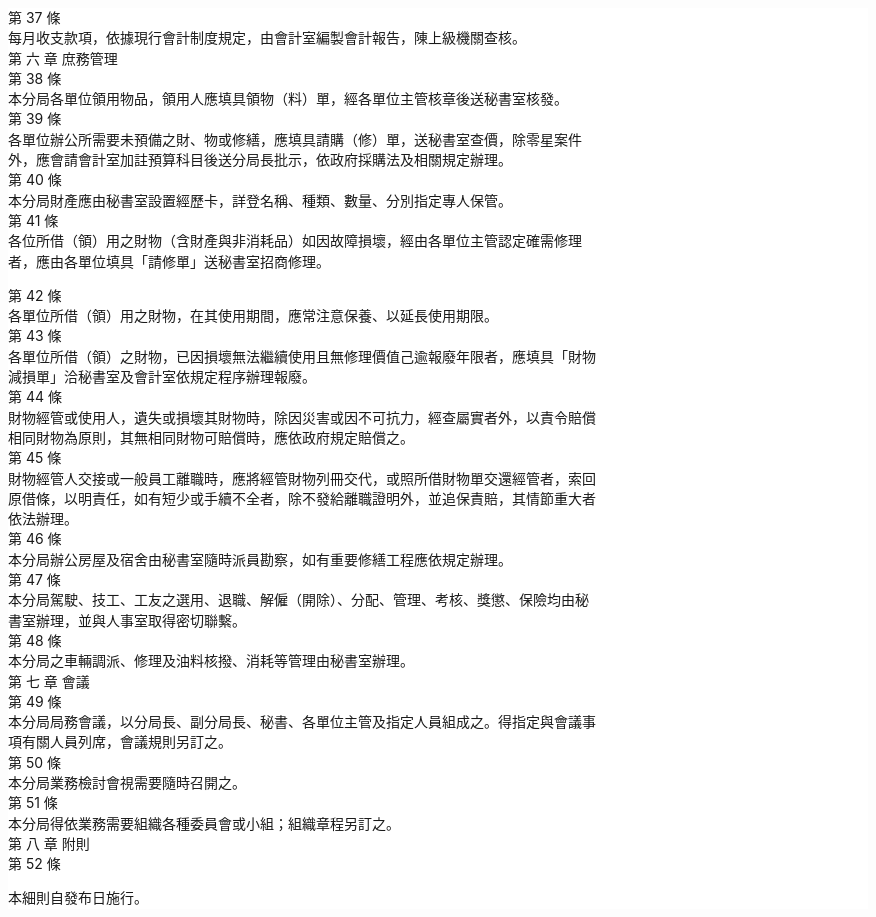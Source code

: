第 37 條  
每月收支款項，依據現行會計制度規定，由會計室編製會計報告，陳上級機關查核。  
第 六 章 庶務管理  
第 38 條  
本分局各單位領用物品，領用人應填具領物（料）單，經各單位主管核章後送秘書室核發。  
第 39 條  
各單位辦公所需要未預備之財、物或修繕，應填具請購（修）單，送秘書室查價，除零星案件  
外，應會請會計室加註預算科目後送分局長批示，依政府採購法及相關規定辦理。  
第 40 條  
本分局財產應由秘書室設置經歷卡，詳登名稱、種類、數量、分別指定專人保管。  
第 41 條  
各位所借（領）用之財物（含財產與非消耗品）如因故障損壞，經由各單位主管認定確需修理  
者，應由各單位填具「請修單」送秘書室招商修理。  


第 42 條  
各單位所借（領）用之財物，在其使用期間，應常注意保養、以延長使用期限。  
第 43 條  
各單位所借（領）之財物，已因損壞無法繼續使用且無修理價值己逾報廢年限者，應填具「財物  
減損單」洽秘書室及會計室依規定程序辦理報廢。  
第 44 條  
財物經管或使用人，遺失或損壞其財物時，除因災害或因不可抗力，經查屬實者外，以責令賠償  
相同財物為原則，其無相同財物可賠償時，應依政府規定賠償之。  
第 45 條  
財物經管人交接或一般員工離職時，應將經管財物列冊交代，或照所借財物單交還經管者，索回  
原借條，以明責任，如有短少或手續不全者，除不發給離職證明外，並追保責賠，其情節重大者  
依法辦理。  
第 46 條  
本分局辦公房屋及宿舍由秘書室隨時派員勘察，如有重要修繕工程應依規定辦理。  
第 47 條  
本分局駕駛、技工、工友之選用、退職、解僱（開除）、分配、管理、考核、獎懲、保險均由秘  
書室辦理，並與人事室取得密切聯繫。  
第 48 條  
本分局之車輛調派、修理及油料核撥、消耗等管理由秘書室辦理。  
第 七 章 會議  
第 49 條  
本分局局務會議，以分局長、副分局長、秘書、各單位主管及指定人員組成之。得指定與會議事  
項有關人員列席，會議規則另訂之。  
第 50 條  
本分局業務檢討會視需要隨時召開之。  
第 51 條  
本分局得依業務需要組織各種委員會或小組；組織章程另訂之。  
第 八 章 附則  
第 52 條  


本細則自發布日施行。  


